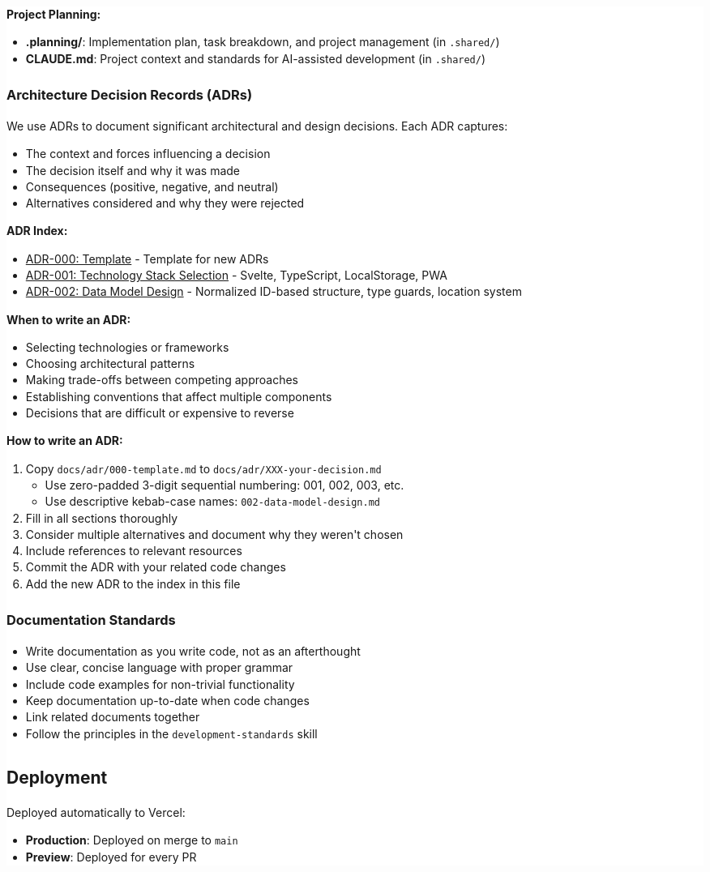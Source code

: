 **Project Planning:**

- **.planning/**: Implementation plan, task breakdown, and project management (in `.shared/`)
- **CLAUDE.md**: Project context and standards for AI-assisted development (in `.shared/`)

### Architecture Decision Records (ADRs)

We use ADRs to document significant architectural and design decisions. Each ADR captures:

- The context and forces influencing a decision
- The decision itself and why it was made
- Consequences (positive, negative, and neutral)
- Alternatives considered and why they were rejected

**ADR Index:**

- [ADR-000: Template](docs/adr/000-template.md) - Template for new ADRs
- [ADR-001: Technology Stack Selection](docs/adr/001-technology-stack-selection.md) - Svelte, TypeScript, LocalStorage, PWA
- [ADR-002: Data Model Design](docs/adr/002-data-model-design.md) - Normalized ID-based structure, type guards, location system

**When to write an ADR:**

- Selecting technologies or frameworks
- Choosing architectural patterns
- Making trade-offs between competing approaches
- Establishing conventions that affect multiple components
- Decisions that are difficult or expensive to reverse

**How to write an ADR:**

1. Copy `docs/adr/000-template.md` to `docs/adr/XXX-your-decision.md`
   - Use zero-padded 3-digit sequential numbering: 001, 002, 003, etc.
   - Use descriptive kebab-case names: `002-data-model-design.md`
2. Fill in all sections thoroughly
3. Consider multiple alternatives and document why they weren't chosen
4. Include references to relevant resources
5. Commit the ADR with your related code changes
6. Add the new ADR to the index in this file

### Documentation Standards

- Write documentation as you write code, not as an afterthought
- Use clear, concise language with proper grammar
- Include code examples for non-trivial functionality
- Keep documentation up-to-date when code changes
- Link related documents together
- Follow the principles in the `development-standards` skill

## Deployment

Deployed automatically to Vercel:

- **Production**: Deployed on merge to `main`
- **Preview**: Deployed for every PR
